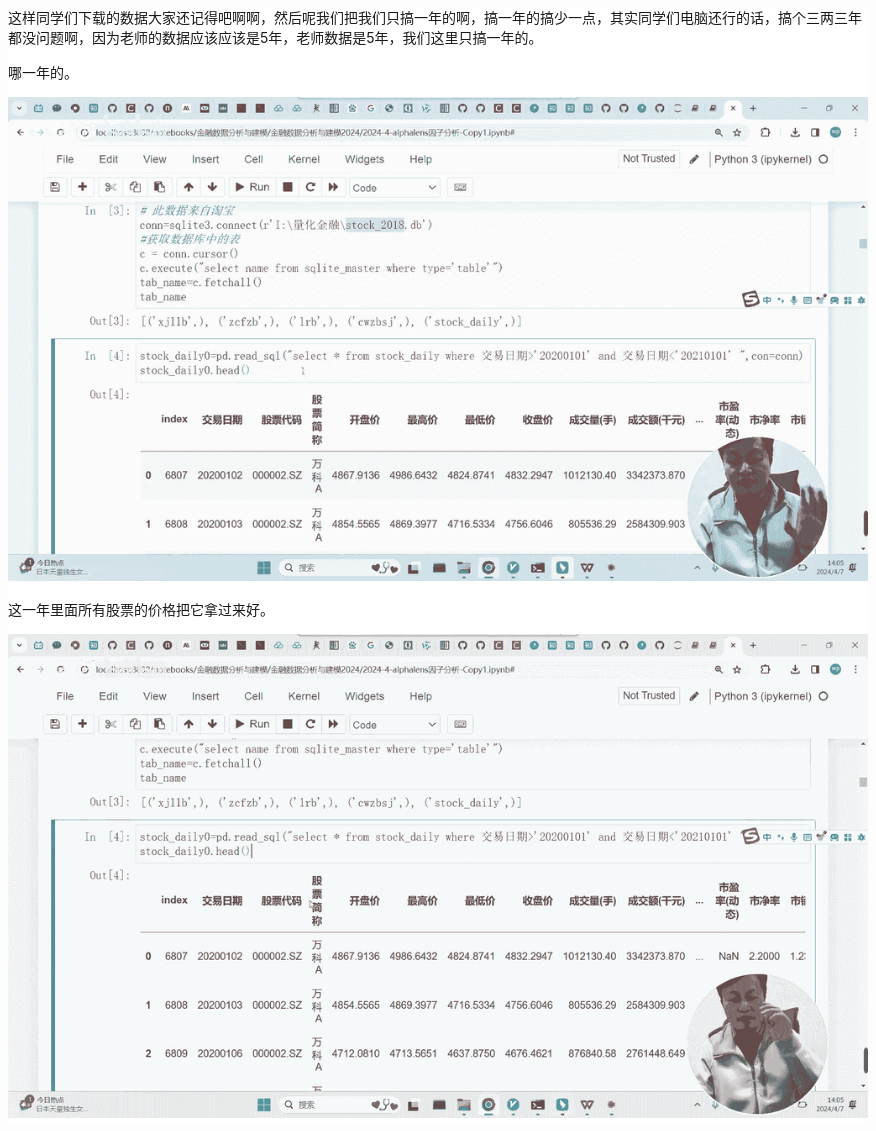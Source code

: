 这样同学们下载的数据大家还记得吧啊啊，然后呢我们把我们只搞一年的啊，搞一年的搞少一点，其实同学们电脑还行的话，搞个三两三年都没问题啊，因为老师的数据应该应该是5年，老师数据是5年，我们这里只搞一年的。

哪一年的。

![](img/bd61ca3c5622593b04932e32fe8e6dbe_83.png)

这一年里面所有股票的价格把它拿过来好。

![](img/bd61ca3c5622593b04932e32fe8e6dbe_85.png)
